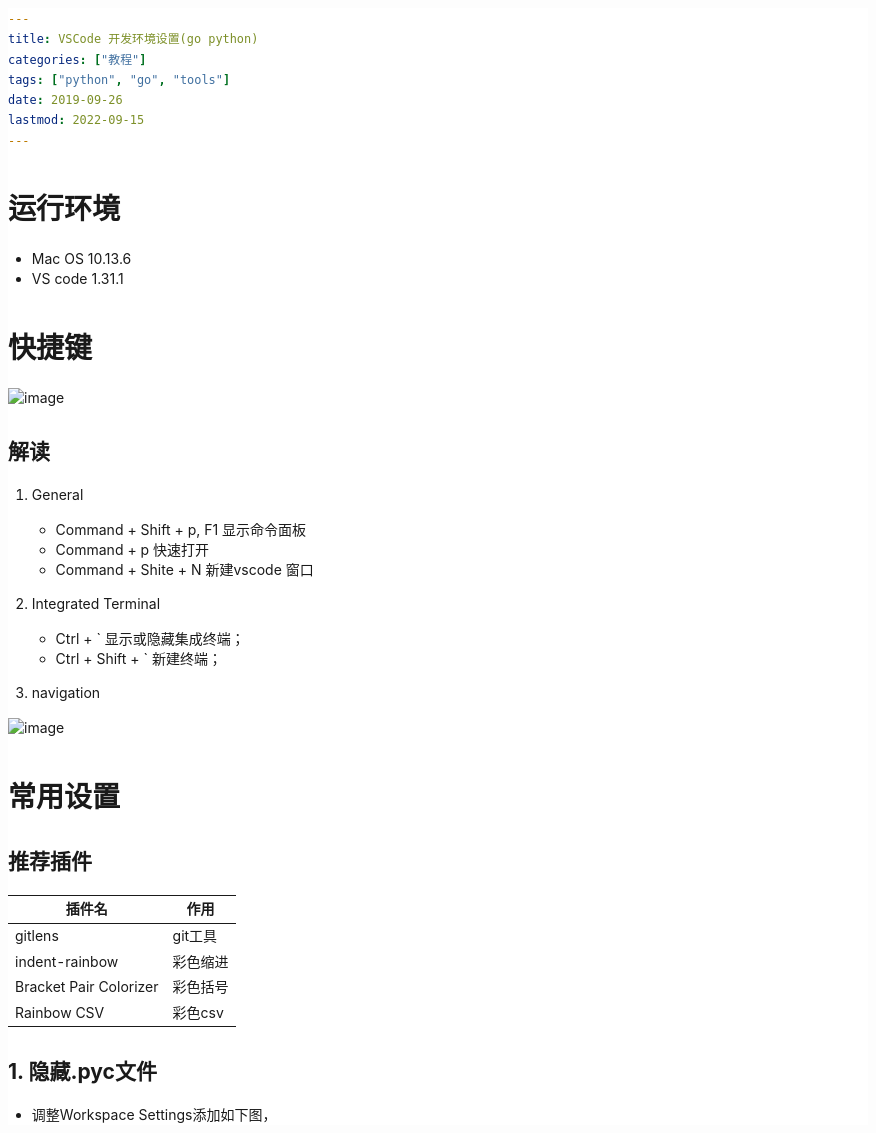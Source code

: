```yaml
---
title: VSCode 开发环境设置(go python)
categories: ["教程"]
tags: ["python", "go", "tools"]
date: 2019-09-26
lastmod: 2022-09-15
---
```


# 运行环境
* Mac OS 10.13.6
* VS code 1.31.1

# 快捷键

![image](https://user-images.githubusercontent.com/5203608/89495603-34b84780-d7eb-11ea-94b5-d48d3480b679.png)

## 解读
1. General 
    * Command + Shift + p, F1  显示命令面板
    * Command + p 快速打开
    * Command + Shite + N  新建vscode 窗口

2. Integrated Terminal
    * Ctrl + ` 显示或隐藏集成终端；
    * Ctrl + Shift + ` 新建终端；

3. navigation

![image](https://user-images.githubusercontent.com/5203608/89495608-384bce80-d7eb-11ea-9b99-f1128c223182.png)

# 常用设置

## 推荐插件

| 插件名      | 作用 |
| ----------- | ----------- |
| gitlens      | git工具       |
| indent-rainbow   | 彩色缩进   |
| Bracket Pair Colorizer |  彩色括号 |
| Rainbow CSV       |   彩色csv |


## 1. 隐藏.pyc文件
* 调整Workspace Settings添加如下图，

